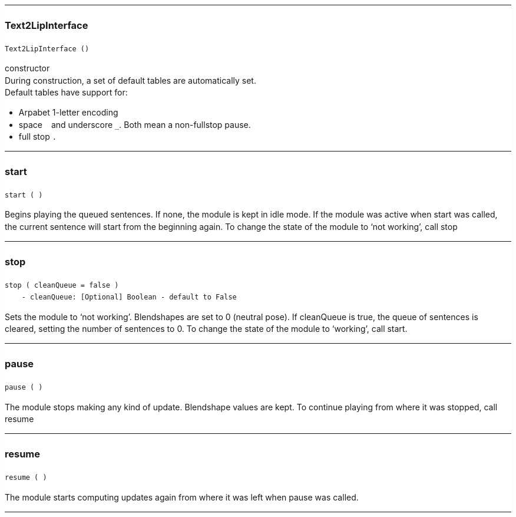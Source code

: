 ```

```

---  

### Text2LipInterface
```
Text2LipInterface ()
```
constructor  
During construction, a set of default tables are automatically set.  
Default tables have support for:  
* Arpabet 1-letter encoding   
* space `` `` and underscore ``_``.  Both mean a non-fullstop pause.  
* full stop ``.``  

---

### start

```
start ( )
```
Begins playing the queued sentences. If none, the module is kept in idle mode. If the module was active when start was called, the current sentence will start from the beginning again. To change the state of the module to ‘not working’, call stop 

---

### stop 
```
stop ( cleanQueue = false )
    - cleanQueue: [Optional] Boolean - default to False
```
Sets the module to ‘not working’. Blendshapes are set to 0 (neutral pose). If cleanQueue is true, the queue of sentences is cleared, setting the number of sentences to 0. To change the state of the module to ‘working’, call start.

---

### pause
```
pause ( )
```
The module stops making any kind of update. Blendshape values are kept. To continue playing from where it was stopped, call resume

---

### resume
```
resume ( )
```
The module starts computing updates again from where it was left when pause was called.

---